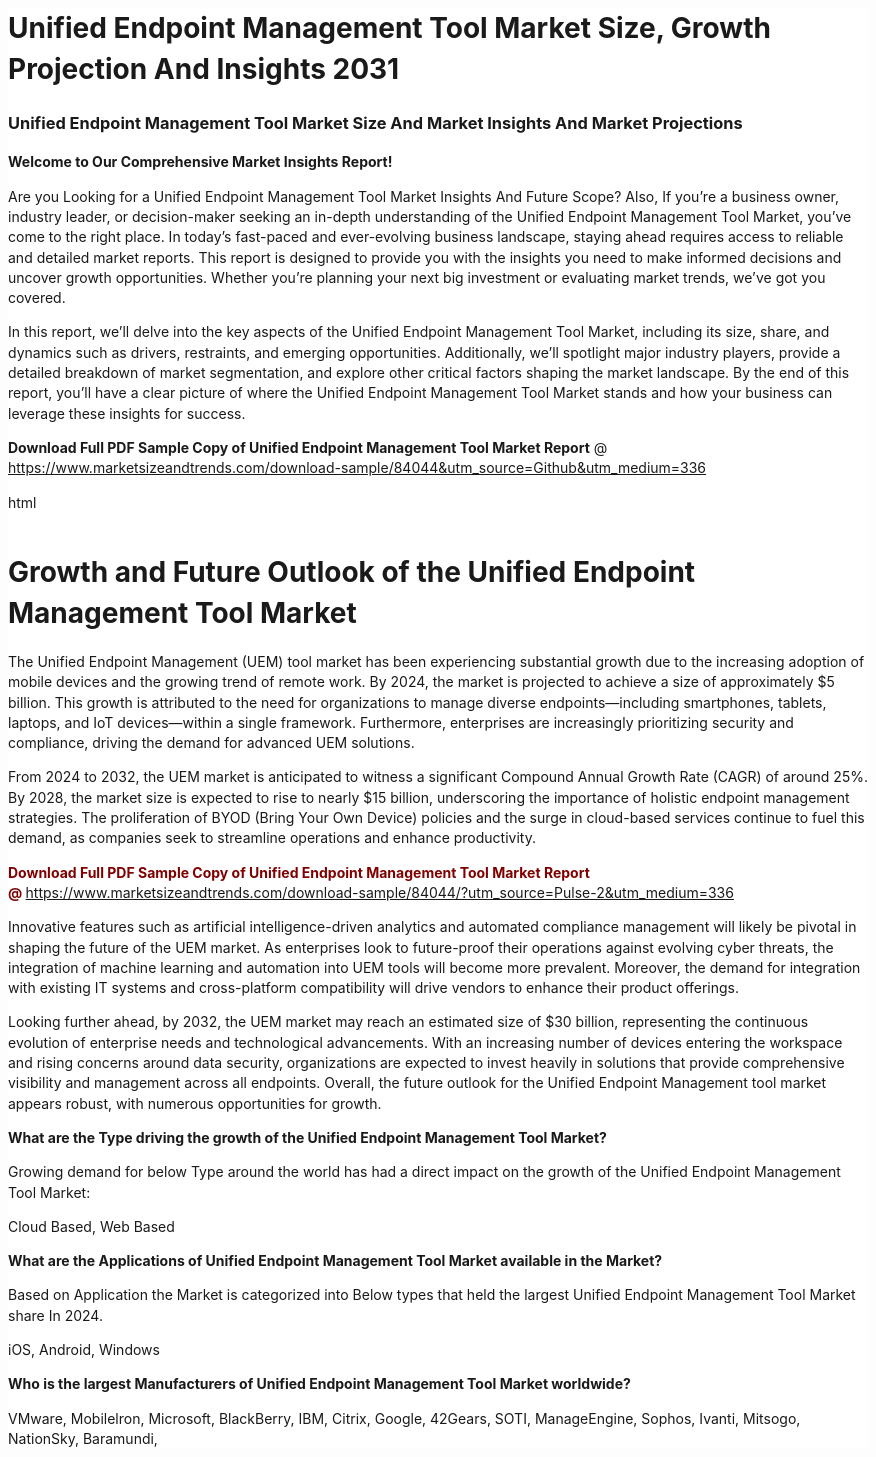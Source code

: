 <h1> Unified Endpoint Management Tool Market Size, Growth Projection And Insights 2031</h1><div class="" data-test-id=""><h3><span class="">Unified Endpoint Management Tool Market Size And Market Insights And Market Projections</span></h3></div><div class="" data-test-id=""><p><strong>Welcome to Our Comprehensive Market Insights Report!</strong></p><p>Are you Looking for a Unified Endpoint Management Tool Market Insights And Future Scope? Also, If you&rsquo;re a business owner, industry leader, or decision-maker seeking an in-depth understanding of the Unified Endpoint Management Tool Market, you&rsquo;ve come to the right place. In today&rsquo;s fast-paced and ever-evolving business landscape, staying ahead requires access to reliable and detailed market reports. This report is designed to provide you with the insights you need to make informed decisions and uncover growth opportunities. Whether you&rsquo;re planning your next big investment or evaluating market trends, we&rsquo;ve got you covered.</p><p>In this report, we&rsquo;ll delve into the key aspects of the Unified Endpoint Management Tool Market, including its size, share, and dynamics such as drivers, restraints, and emerging opportunities. Additionally, we&rsquo;ll spotlight major industry players, provide a detailed breakdown of market segmentation, and explore other critical factors shaping the market landscape. By the end of this report, you&rsquo;ll have a clear picture of where the Unified Endpoint Management Tool Market stands and how your business can leverage these insights for success.</p><p><strong>Download Full PDF Sample Copy of Unified Endpoint Management Tool Market Report</strong> @ <a href="https://www.marketsizeandtrends.com/download-sample/84044&utm_source=Github&utm_medium=336" target="_blank">https://www.marketsizeandtrends.com/download-sample/84044&utm_source=Github&utm_medium=336</a></p></div><div class="" data-test-id=""><p><span class="">html<!DOCTYPE html><html lang="en"><head>    <meta charset="UTF-8">    <meta name="viewport" content="width=device-width, initial-scale=1.0">    <title>Unified Endpoint Management Tool Market Growth and Outlook</title></head><body>    <h1>Growth and Future Outlook of the Unified Endpoint Management Tool Market</h1>    <p>The Unified Endpoint Management (UEM) tool market has been experiencing substantial growth due to the increasing adoption of mobile devices and the growing trend of remote work. By 2024, the market is projected to achieve a size of approximately $5 billion. This growth is attributed to the need for organizations to manage diverse endpoints—including smartphones, tablets, laptops, and IoT devices—within a single framework. Furthermore, enterprises are increasingly prioritizing security and compliance, driving the demand for advanced UEM solutions.</p>        <p>From 2024 to 2032, the UEM market is anticipated to witness a significant Compound Annual Growth Rate (CAGR) of around 25%. By 2028, the market size is expected to rise to nearly $15 billion, underscoring the importance of holistic endpoint management strategies. The proliferation of BYOD (Bring Your Own Device) policies and the surge in cloud-based services continue to fuel this demand, as companies seek to streamline operations and enhance productivity.</p>        <p><strong><span style="color: #800000;">Download Full PDF Sample Copy of Unified Endpoint Management Tool Market Report @</span>&nbsp;</strong><a href="https://www.marketsizeandtrends.com/download-sample/84044/?utm_source=Pulse-2&amp;utm_medium=336">https://www.marketsizeandtrends.com/download-sample/84044/?utm_source=Pulse-2&amp;utm_medium=336</a></p>        <p>Innovative features such as artificial intelligence-driven analytics and automated compliance management will likely be pivotal in shaping the future of the UEM market. As enterprises look to future-proof their operations against evolving cyber threats, the integration of machine learning and automation into UEM tools will become more prevalent. Moreover, the demand for integration with existing IT systems and cross-platform compatibility will drive vendors to enhance their product offerings.</p>        <p>Looking further ahead, by 2032, the UEM market may reach an estimated size of $30 billion, representing the continuous evolution of enterprise needs and technological advancements. With an increasing number of devices entering the workspace and rising concerns around data security, organizations are expected to invest heavily in solutions that provide comprehensive visibility and management across all endpoints. Overall, the future outlook for the Unified Endpoint Management tool market appears robust, with numerous opportunities for growth.</p></body></html></span></p><p><strong><span class="">What are the&nbsp;Type driving the growth of the Unified Endpoint Management Tool Market?</span></strong></p></div><div class="" data-test-id=""><p><span class="">Growing demand for below Type around the world has had a direct impact on the growth of the Unified Endpoint Management Tool Market:</span></p></div><div class="" data-test-id=""><p>Cloud Based, Web Based</p><p><span class=""><strong>What are the&nbsp;Applications&nbsp;of Unified Endpoint Management Tool Market available in the Market?</strong></span></p></div><div class="" data-test-id=""><p><span class="">Based on Application the Market is categorized into Below types that held the largest Unified Endpoint Management Tool Market share In 2024.</span></p></div><div class="" data-test-id=""><p><span class="">iOS, Android, Windows</span></p><p><span class=""><strong>Who is the largest Manufacturers of Unified Endpoint Management Tool Market worldwide?</strong></span></p></div><div class="" data-test-id=""><p><span class="">VMware, Mobilelron, Microsoft, BlackBerry, IBM, Citrix, Google, 42Gears, SOTI, ManageEngine, Sophos, Ivanti, Mitsogo, NationSky, Baramundi,